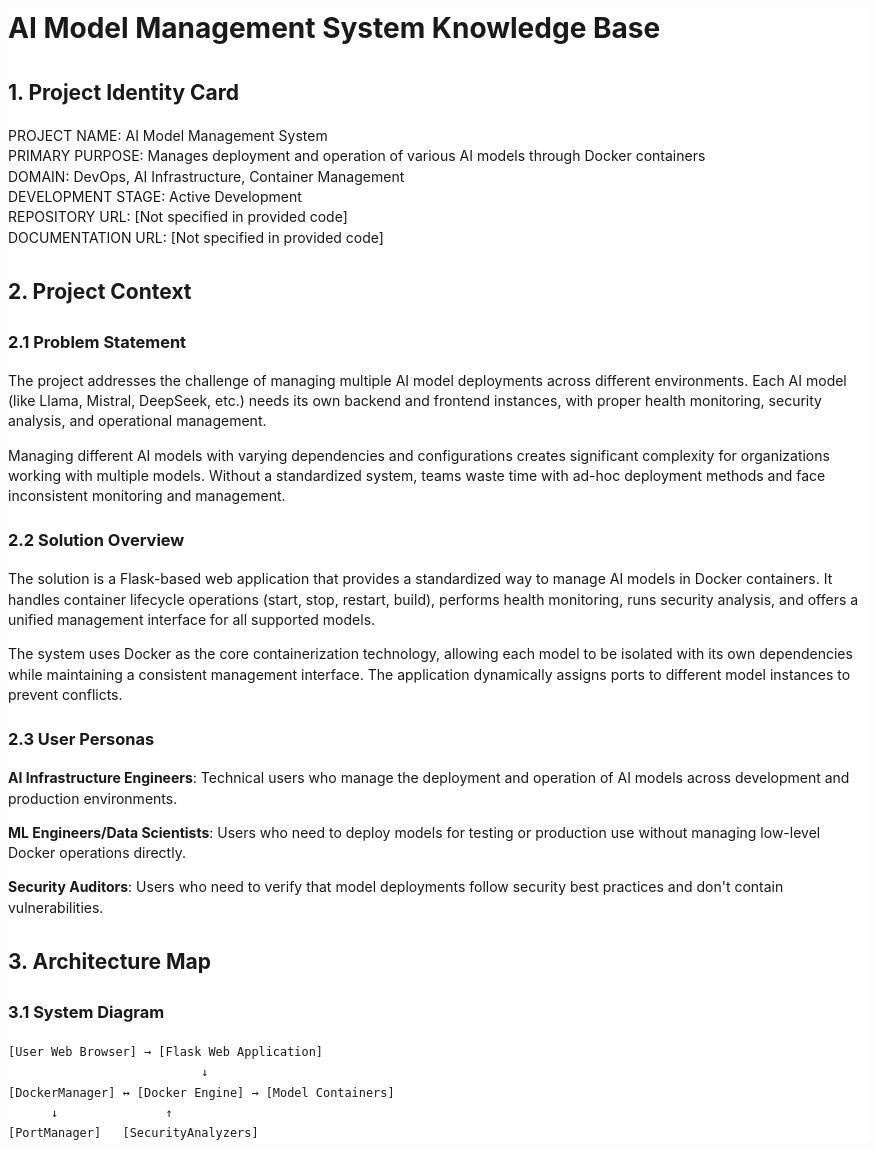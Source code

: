 # AI Model Management System Knowledge Base

## 1. Project Identity Card
PROJECT NAME: AI Model Management System  
PRIMARY PURPOSE: Manages deployment and operation of various AI models through Docker containers  
DOMAIN: DevOps, AI Infrastructure, Container Management  
DEVELOPMENT STAGE: Active Development  
REPOSITORY URL: [Not specified in provided code]  
DOCUMENTATION URL: [Not specified in provided code]  

## 2. Project Context

### 2.1 Problem Statement

The project addresses the challenge of managing multiple AI model deployments across different environments. Each AI model (like Llama, Mistral, DeepSeek, etc.) needs its own backend and frontend instances, with proper health monitoring, security analysis, and operational management.

Managing different AI models with varying dependencies and configurations creates significant complexity for organizations working with multiple models. Without a standardized system, teams waste time with ad-hoc deployment methods and face inconsistent monitoring and management.

### 2.2 Solution Overview

The solution is a Flask-based web application that provides a standardized way to manage AI models in Docker containers. It handles container lifecycle operations (start, stop, restart, build), performs health monitoring, runs security analysis, and offers a unified management interface for all supported models.

The system uses Docker as the core containerization technology, allowing each model to be isolated with its own dependencies while maintaining a consistent management interface. The application dynamically assigns ports to different model instances to prevent conflicts.

### 2.3 User Personas

**AI Infrastructure Engineers**: Technical users who manage the deployment and operation of AI models across development and production environments.

**ML Engineers/Data Scientists**: Users who need to deploy models for testing or production use without managing low-level Docker operations directly.

**Security Auditors**: Users who need to verify that model deployments follow security best practices and don't contain vulnerabilities.

## 3. Architecture Map

### 3.1 System Diagram
```
[User Web Browser] → [Flask Web Application]
                           ↓
[DockerManager] ↔ [Docker Engine] → [Model Containers]
      ↓               ↑
[PortManager]   [SecurityAnalyzers]
```
